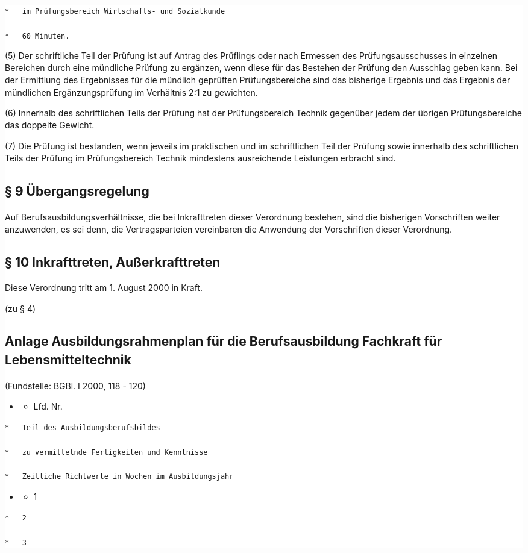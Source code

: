     *   im Prüfungsbereich Wirtschafts- und Sozialkunde

    *   60 Minuten.




(5) Der schriftliche Teil der Prüfung ist auf Antrag des Prüflings
oder nach Ermessen des Prüfungsausschusses in einzelnen Bereichen
durch eine mündliche Prüfung zu ergänzen, wenn diese für das Bestehen
der Prüfung den Ausschlag geben kann. Bei der Ermittlung des
Ergebnisses für die mündlich geprüften Prüfungsbereiche sind das
bisherige Ergebnis und das Ergebnis der mündlichen Ergänzungsprüfung
im Verhältnis 2:1 zu gewichten.

(6) Innerhalb des schriftlichen Teils der Prüfung hat der
Prüfungsbereich Technik gegenüber jedem der übrigen Prüfungsbereiche
das doppelte Gewicht.

(7) Die Prüfung ist bestanden, wenn jeweils im praktischen und im
schriftlichen Teil der Prüfung sowie innerhalb des schriftlichen Teils
der Prüfung im Prüfungsbereich Technik mindestens ausreichende
Leistungen erbracht sind.


## § 9 Übergangsregelung

Auf Berufsausbildungsverhältnisse, die bei Inkrafttreten dieser
Verordnung bestehen, sind die bisherigen Vorschriften weiter
anzuwenden, es sei denn, die Vertragsparteien vereinbaren die
Anwendung der Vorschriften dieser Verordnung.


## § 10 Inkrafttreten, Außerkrafttreten

Diese Verordnung tritt am 1. August 2000 in Kraft.

(zu § 4)

## Anlage Ausbildungsrahmenplan für die Berufsausbildung Fachkraft für Lebensmitteltechnik

(Fundstelle: BGBl. I 2000, 118 - 120)

*    *   Lfd. Nr.

    *   Teil des Ausbildungsberufsbildes

    *   zu vermittelnde Fertigkeiten und Kenntnisse

    *   Zeitliche Richtwerte in Wochen im Ausbildungsjahr


*    *   1

    *   2

    *   3
